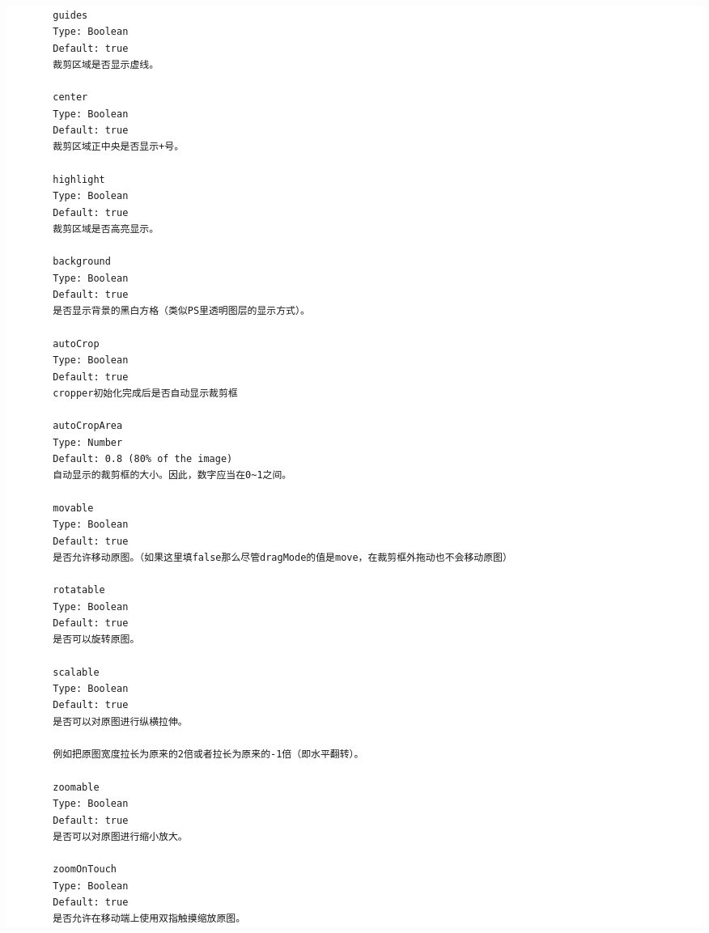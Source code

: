             guides
            Type: Boolean
            Default: true
            裁剪区域是否显示虚线。
            
            center
            Type: Boolean
            Default: true
            裁剪区域正中央是否显示+号。
            
            highlight
            Type: Boolean
            Default: true
            裁剪区域是否高亮显示。
            
            background
            Type: Boolean
            Default: true
            是否显示背景的黑白方格（类似PS里透明图层的显示方式）。
            
            autoCrop
            Type: Boolean
            Default: true
            cropper初始化完成后是否自动显示裁剪框
            
            autoCropArea
            Type: Number
            Default: 0.8 (80% of the image)
            自动显示的裁剪框的大小。因此，数字应当在0~1之间。
            
            movable
            Type: Boolean
            Default: true
            是否允许移动原图。（如果这里填false那么尽管dragMode的值是move，在裁剪框外拖动也不会移动原图）
            
            rotatable
            Type: Boolean
            Default: true
            是否可以旋转原图。
            
            scalable
            Type: Boolean
            Default: true
            是否可以对原图进行纵横拉伸。
            
            例如把原图宽度拉长为原来的2倍或者拉长为原来的-1倍（即水平翻转）。
            
            zoomable
            Type: Boolean
            Default: true
            是否可以对原图进行缩小放大。
            
            zoomOnTouch
            Type: Boolean
            Default: true
            是否允许在移动端上使用双指触摸缩放原图。
            